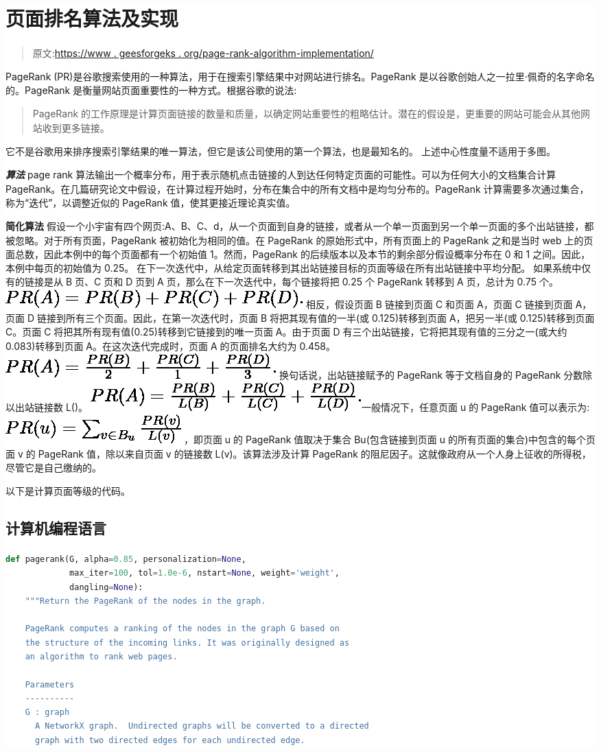 # 页面排名算法及实现

> 原文:[https://www . geesforgeks . org/page-rank-algorithm-implementation/](https://www.geeksforgeeks.org/page-rank-algorithm-implementation/)

PageRank (PR)是谷歌搜索使用的一种算法，用于在搜索引擎结果中对网站进行排名。PageRank 是以谷歌创始人之一拉里·佩奇的名字命名的。PageRank 是衡量网站页面重要性的一种方式。根据谷歌的说法:

> PageRank 的工作原理是计算页面链接的数量和质量，以确定网站重要性的粗略估计。潜在的假设是，更重要的网站可能会从其他网站收到更多链接。

它不是谷歌用来排序搜索引擎结果的唯一算法，但它是该公司使用的第一个算法，也是最知名的。
上述中心性度量不适用于多图。

***算法***
page rank 算法输出一个概率分布，用于表示随机点击链接的人到达任何特定页面的可能性。可以为任何大小的文档集合计算 PageRank。在几篇研究论文中假设，在计算过程开始时，分布在集合中的所有文档中是均匀分布的。PageRank 计算需要多次通过集合，称为“迭代”，以调整近似的 PageRank 值，使其更接近理论真实值。

**简化算法**
假设一个小宇宙有四个网页:A、B、C、d，从一个页面到自身的链接，或者从一个单一页面到另一个单一页面的多个出站链接，都被忽略。对于所有页面，PageRank 被初始化为相同的值。在 PageRank 的原始形式中，所有页面上的 PageRank 之和是当时 web 上的页面总数，因此本例中的每个页面都有一个初始值 1。然而，PageRank 的后续版本以及本节的剩余部分假设概率分布在 0 和 1 之间。因此，本例中每页的初始值为 0.25。
在下一次迭代中，从给定页面转移到其出站链接目标的页面等级在所有出站链接中平均分配。
如果系统中仅有的链接是从 B 页、C 页和 D 页到 A 页，那么在下一次迭代中，每个链接将把 0.25 个 PageRank 转移到 A 页，总计为 0.75 个。
![PR(A) = PR(B) + PR(C) + PR(D).\,  ](img/7593635554935acbb1e9e42275b8d787.png "Rendered by QuickLaTeX.com")
相反，假设页面 B 链接到页面 C 和页面 A，页面 C 链接到页面 A，页面 D 链接到所有三个页面。因此，在第一次迭代时，页面 B 将把其现有值的一半(或 0.125)转移到页面 A，把另一半(或 0.125)转移到页面 C。页面 C 将把其所有现有值(0.25)转移到它链接到的唯一页面 A。由于页面 D 有三个出站链接，它将把其现有值的三分之一(或大约 0.083)转移到页面 A。在这次迭代完成时，页面 A 的页面排名大约为 0.458。
![PR(A)={\frac {PR(B)}{2}}+{\frac {PR(C)}{1}}+{\frac {PR(D)}{3}}.\,  ](img/553598d89a85551a8504c8ae6aec3bd7.png "Rendered by QuickLaTeX.com")
换句话说，出站链接赋予的 PageRank 等于文档自身的 PageRank 分数除以出站链接数 L()。
![PR(A)={\frac {PR(B)}{L(B)}}+{\frac {PR(C)}{L(C)}}+{\frac {PR(D)}{L(D)}}.\,  ](img/4ff89cba2e11f33592fc564563910fc5.png "Rendered by QuickLaTeX.com")一般情况下，任意页面 u 的 PageRank 值可以表示为:
![PR(u) = \sum_{v \in B_u} \frac{PR(v)}{L(v)}  ](img/051050ec616f8233301db65b0ff42fe5.png "Rendered by QuickLaTeX.com")
，即页面 u 的 PageRank 值取决于集合 Bu(包含链接到页面 u 的所有页面的集合)中包含的每个页面 v 的 PageRank 值，除以来自页面 v 的链接数 L(v)。该算法涉及计算 PageRank 的阻尼因子。这就像政府从一个人身上征收的所得税，尽管它是自己缴纳的。

以下是计算页面等级的代码。

## 计算机编程语言

```py
def pagerank(G, alpha=0.85, personalization=None,
             max_iter=100, tol=1.0e-6, nstart=None, weight='weight',
             dangling=None):
    """Return the PageRank of the nodes in the graph.

    PageRank computes a ranking of the nodes in the graph G based on
    the structure of the incoming links. It was originally designed as
    an algorithm to rank web pages.

    Parameters
    ----------
    G : graph
      A NetworkX graph.  Undirected graphs will be converted to a directed
      graph with two directed edges for each undirected edge.

```